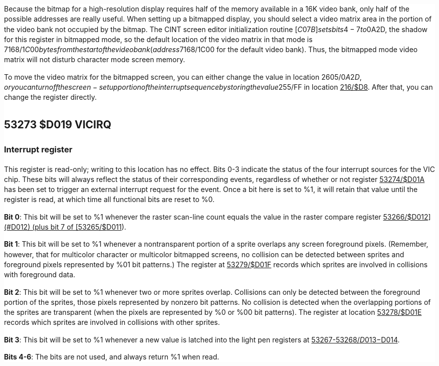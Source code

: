 Because the bitmap for a high-resolution display requires
half of the memory available in a 16K video bank, only half of
the possible addresses are really useful. When setting up a
bitmapped display, you should select a video matrix area in the
portion of the video bank not occupied by the bitmap. The
CINT screen editor initialization routine [$C07B] sets bits 4-7
to %0111 in location 2605/$0A2D, the shadow for this register in
bitmapped mode, so the default location of the video
matrix in that mode is 7168/$1C00 bytes from the start of the
video bank (address 7168/$1C00 for the default video bank).
Thus, the bitmapped mode video matrix will not disturb character
mode screen memory.

To move the video matrix for the bitmapped screen, you
can either change the value in location 2605/$0A2D, or you
can turn off the screen-setup portion of the interrupt sequence
by storing the value 255/$FF in location [216/$D8](0000#D8). After that,
you can change the register directly.

## 53273 $D019 VICIRQ <a name="D019"></a>
### Interrupt register
This register is read-only; writing to this location has no effect.
Bits 0-3 indicate the status of the four interrupt sources for the
VIC chip. These bits will always reflect the status of their corresponding events, regardless of whether or not register
[53274/$D01A](#D01A) has been set to trigger an external interrupt request for the event. Once a bit here is set to %1, it will retain
that value until the register is read, at which time all functional bits are reset to %0.

**Bit 0**: This bit will be set to %1 whenever the raster scan-line
count equals the value in the raster compare register [53266/$D012](#D012) (plus bit 7 of [53265/$D011](#D011)).

**Bit 1**: This bit will be set to %1 whenever a nontransparent
portion of a sprite overlaps any screen foreground pixels. (Remember, however, that for multicolor character or multicolor
bitmapped screens, no collision can be detected between
sprites and foreground pixels represented by %01 bit patterns.)
The register at [53279/$D01F](#D01F) records which sprites are involved in collisions with foreground data.

**Bit 2**: This bit will be set to %1 whenever two or more sprites
overlap. Collisions can only be detected between the foreground portion of the sprites, those pixels represented by nonzero bit patterns. No collision is detected when the overlapping portions of the sprites are transparent (when the pixels
are represented by %0 or %00 bit patterns). The register at location [53278/$D01E](#D01E) records which sprites are involved in collisions with other sprites.

**Bit 3**: This bit will be set to %1 whenever a new value is
latched into the light pen registers at [53267-53268/$D013-$D014](#D013).

**Bits 4-6**: The bits are not used, and always return %1 when
read.
